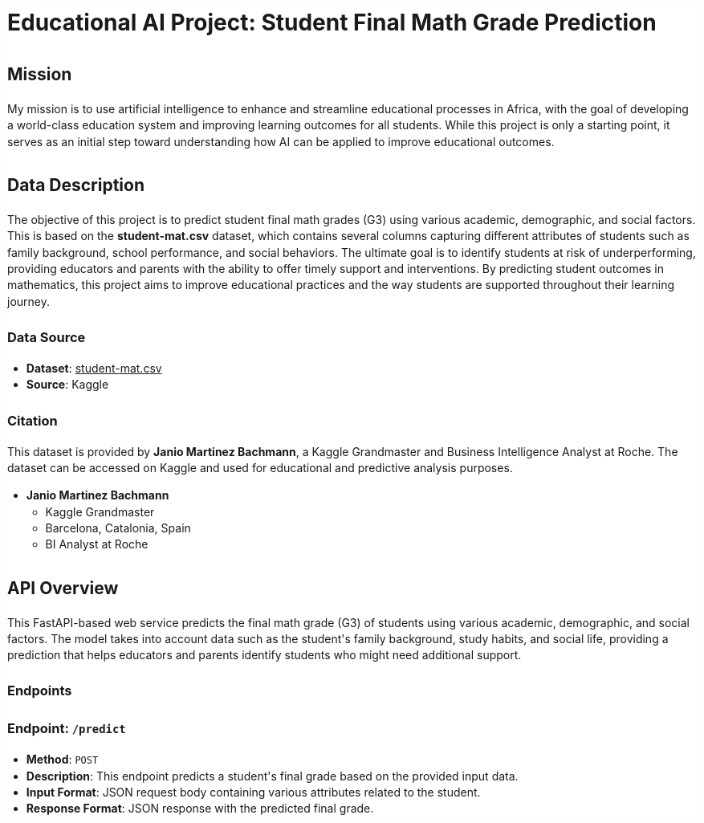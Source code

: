 # Educational AI Project: Student Final Math Grade Prediction

## Mission

My mission is to use artificial intelligence to enhance and streamline educational processes in Africa, with the goal of developing a world-class education system and improving learning outcomes for all students. While this project is only a starting point, it serves as an initial step toward understanding how AI can be applied to improve educational outcomes.

## Data Description

The objective of this project is to predict student final math grades (G3) using various academic, demographic, and social factors. This is based on the **student-mat.csv** dataset, which contains several columns capturing different attributes of students such as family background, school performance, and social behaviors. The ultimate goal is to identify students at risk of underperforming, providing educators and parents with the ability to offer timely support and interventions. By predicting student outcomes in mathematics, this project aims to improve educational practices and the way students are supported throughout their learning journey.

### Data Source
- **Dataset**: [student-mat.csv](https://www.kaggle.com/code/janiobachmann/predicting-grades-for-the-school-year/)
- **Source**: Kaggle

### Citation
This dataset is provided by **Janio Martinez Bachmann**, a Kaggle Grandmaster and Business Intelligence Analyst at Roche. The dataset can be accessed on Kaggle and used for educational and predictive analysis purposes.

- **Janio Martinez Bachmann**
  - Kaggle Grandmaster
  - Barcelona, Catalonia, Spain
  - BI Analyst at Roche

## API Overview
This FastAPI-based web service predicts the final math grade (G3) of students using various academic, demographic, and social factors. The model takes into account data such as the student's family background, study habits, and social life, providing a prediction that helps educators and parents identify students who might need additional support.

### Endpoints

### **Endpoint**: `/predict`
- **Method**: `POST`
- **Description**: This endpoint predicts a student's final grade based on the provided input data.
- **Input Format**: JSON request body containing various attributes related to the student.
- **Response Format**: JSON response with the predicted final grade.
